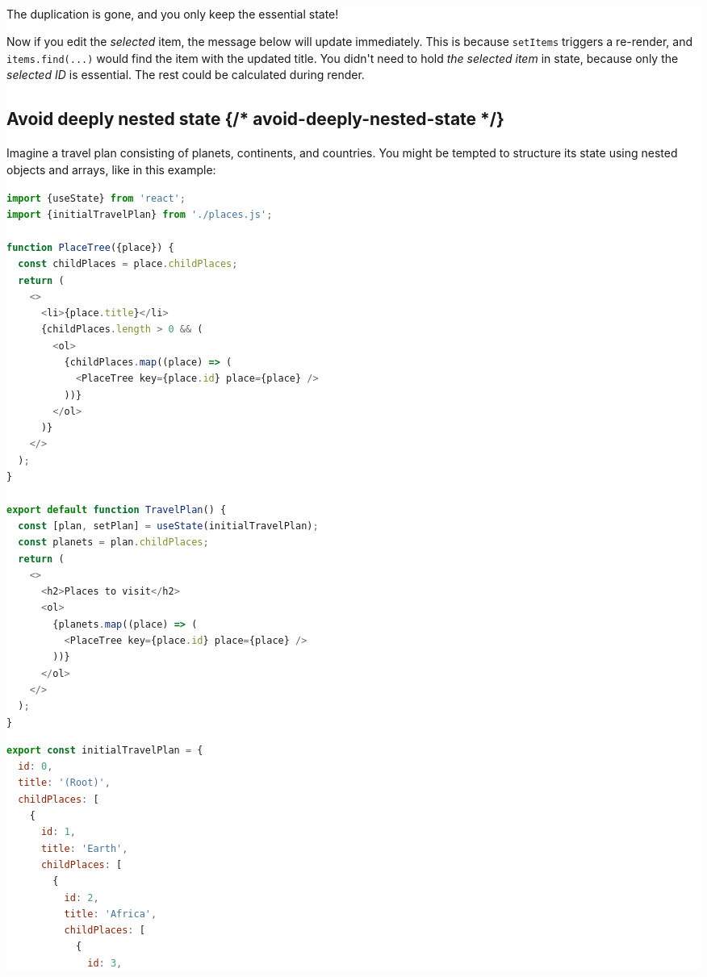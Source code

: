 The duplication is gone, and you only keep the essential state!

Now if you edit the _selected_ item, the message below will update immediately. This is because `setItems` triggers a re-render, and `items.find(...)` would find the item with the updated title. You didn't need to hold _the selected item_ in state, because only the _selected ID_ is essential. The rest could be calculated during render.

## Avoid deeply nested state {/* avoid-deeply-nested-state */}

Imagine a travel plan consisting of planets, continents, and countries. You might be tempted to structure its state using nested objects and arrays, like in this example:

<Sandpack>

```js
import {useState} from 'react';
import {initialTravelPlan} from './places.js';

function PlaceTree({place}) {
  const childPlaces = place.childPlaces;
  return (
    <>
      <li>{place.title}</li>
      {childPlaces.length > 0 && (
        <ol>
          {childPlaces.map((place) => (
            <PlaceTree key={place.id} place={place} />
          ))}
        </ol>
      )}
    </>
  );
}

export default function TravelPlan() {
  const [plan, setPlan] = useState(initialTravelPlan);
  const planets = plan.childPlaces;
  return (
    <>
      <h2>Places to visit</h2>
      <ol>
        {planets.map((place) => (
          <PlaceTree key={place.id} place={place} />
        ))}
      </ol>
    </>
  );
}
```

```js places.js active
export const initialTravelPlan = {
  id: 0,
  title: '(Root)',
  childPlaces: [
    {
      id: 1,
      title: 'Earth',
      childPlaces: [
        {
          id: 2,
          title: 'Africa',
          childPlaces: [
            {
              id: 3,
```